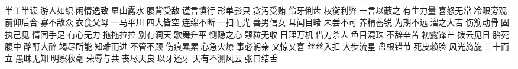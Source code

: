 半工半读
游人如织
闲情逸致
显山露水
腹背受敌
谨言慎行
形单影只
贪污受贿
伶牙俐齿
权衡利弊
一言以蔽之
有生力量
喜怒无常
冷眼旁观
前仰后合
寡不敌众
衣食父母
一马平川
四大皆空
连绵不断
一扫而光
善男信女
耳闻目睹
未尝不可
养精蓄锐
为期不远
溜之大吉
伤筋动骨
固执己见
情同手足
有心无力
拖拖拉拉
别有洞天
歌舞升平
恻隐之心
颗粒无收
日理万机
借刀杀人
鱼目混珠
不辞辛苦
初露锋芒
拨云见日
胎死腹中
酩酊大醉
竭尽所能
知难而进
不管不顾
伤痕累累
心急火燎
事必躬亲
又惊又喜
丝丝入扣
大步流星
盘根错节
死皮赖脸
风光旖旎
三十而立
愚昧无知
明察秋毫
荣辱与共
丧尽天良
以牙还牙
天有不测风云
张口结舌